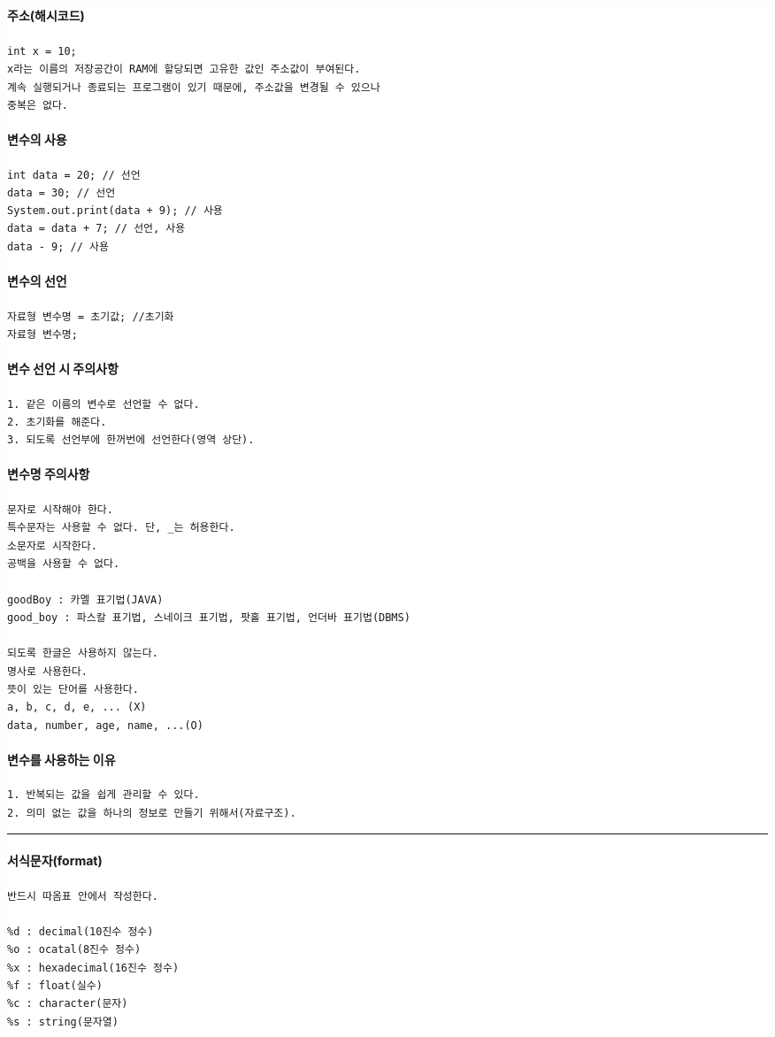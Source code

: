 #### 주소(해시코드)
	int x = 10;
	x라는 이름의 저장공간이 RAM에 할당되면 고유한 값인 주소값이 부여된다.
	계속 실행되거나 종료되는 프로그램이 있기 때문에, 주소값을 변경될 수 있으나
	중복은 없다.

#### 변수의 사용
	int data = 20; // 선언
	data = 30; // 선언
	System.out.print(data + 9); // 사용
	data = data + 7; // 선언, 사용
	data - 9; // 사용

#### 변수의 선언
	자료형 변수명 = 초기값; //초기화
	자료형 변수명;

#### 변수 선언 시 주의사항
	1. 같은 이름의 변수로 선언할 수 없다.
	2. 초기화를 해준다.
	3. 되도록 선언부에 한꺼번에 선언한다(영역 상단).

#### 변수명 주의사항
	문자로 시작해야 한다.
	특수문자는 사용할 수 없다. 단, _는 허용한다.
	소문자로 시작한다.
	공백을 사용할 수 없다.
	
	goodBoy : 카멜 표기법(JAVA)
	good_boy : 파스칼 표기법, 스네이크 표기법, 팟홀 표기법, 언더바 표기법(DBMS)

	되도록 한글은 사용하지 않는다.
	명사로 사용한다.
	뜻이 있는 단어를 사용한다.
	a, b, c, d, e, ... (X)
	data, number, age, name, ...(O)

#### 변수를 사용하는 이유
	1. 반복되는 값을 쉽게 관리할 수 있다.
	2. 의미 없는 값을 하나의 정보로 만들기 위해서(자료구조).

-------------------------------------------------------------------------------------

#### 서식문자(format)
	반드시 따옴표 안에서 작성한다.
	
	%d : decimal(10진수 정수)
	%o : ocatal(8진수 정수)
	%x : hexadecimal(16진수 정수)
	%f : float(실수)
	%c : character(문자)
	%s : string(문자열)
